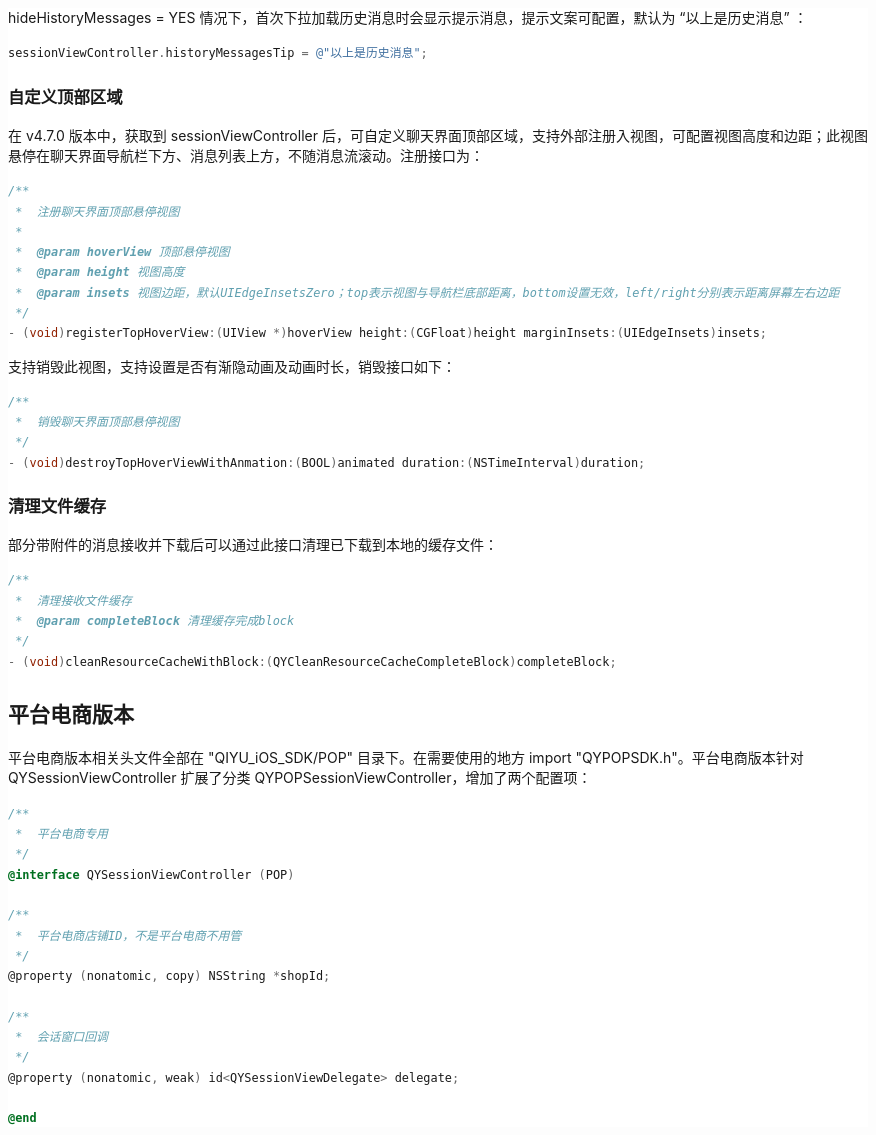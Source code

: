 hideHistoryMessages = YES 情况下，首次下拉加载历史消息时会显示提示消息，提示文案可配置，默认为 “以上是历史消息” ：

```objectivec
sessionViewController.historyMessagesTip = @"以上是历史消息";
```

### 自定义顶部区域

在 v4.7.0 版本中，获取到 sessionViewController 后，可自定义聊天界面顶部区域，支持外部注册入视图，可配置视图高度和边距；此视图悬停在聊天界面导航栏下方、消息列表上方，不随消息流滚动。注册接口为：

```objectivec
/**
 *  注册聊天界面顶部悬停视图
 *
 *  @param hoverView 顶部悬停视图
 *  @param height 视图高度
 *  @param insets 视图边距，默认UIEdgeInsetsZero；top表示视图与导航栏底部距离，bottom设置无效，left/right分别表示距离屏幕左右边距
 */
- (void)registerTopHoverView:(UIView *)hoverView height:(CGFloat)height marginInsets:(UIEdgeInsets)insets;
```

支持销毁此视图，支持设置是否有渐隐动画及动画时长，销毁接口如下：

```objectivec
/**
 *  销毁聊天界面顶部悬停视图
 */
- (void)destroyTopHoverViewWithAnmation:(BOOL)animated duration:(NSTimeInterval)duration;
```

### 清理文件缓存

部分带附件的消息接收并下载后可以通过此接口清理已下载到本地的缓存文件：

```objectivec
/**
 *  清理接收文件缓存
 *  @param completeBlock 清理缓存完成block
 */
- (void)cleanResourceCacheWithBlock:(QYCleanResourceCacheCompleteBlock)completeBlock;
```

## 平台电商版本

平台电商版本相关头文件全部在 "QIYU_iOS_SDK/POP" 目录下。在需要使用的地方 import "QYPOPSDK.h"。平台电商版本针对 QYSessionViewController 扩展了分类 QYPOPSessionViewController，增加了两个配置项：

```objectivec
/**
 *  平台电商专用
 */
@interface QYSessionViewController (POP)

/**
 *  平台电商店铺ID，不是平台电商不用管
 */
@property (nonatomic, copy) NSString *shopId;

/**
 *  会话窗口回调
 */
@property (nonatomic, weak) id<QYSessionViewDelegate> delegate;

@end
```
